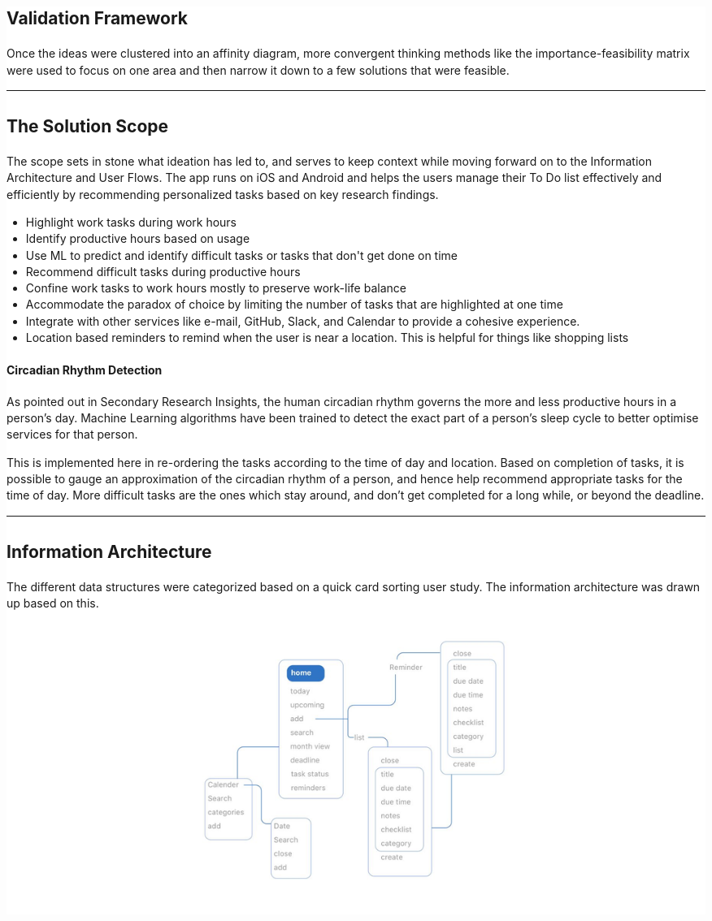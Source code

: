 ## Validation Framework

Once the ideas were clustered into an affinity diagram, more convergent thinking methods like the importance-feasibility matrix were used to focus on one area and then narrow it down to a few solutions that were feasible.

---

## The Solution Scope

The scope sets in stone what ideation has led to, and serves to keep context while moving forward on to the Information Architecture and User Flows.
The app runs on iOS and Android and helps the users manage their To Do list effectively and efficiently by recommending personalized tasks based on key research findings.

- Highlight work tasks during work hours
- Identify productive hours based on usage
- Use ML to predict and identify difficult tasks or tasks that don't get done on time
- Recommend difficult tasks during productive hours
- Confine work tasks to work hours mostly to preserve work-life balance
- Accommodate the paradox of choice by limiting the number of tasks that are highlighted at one time
- Integrate with other services like e-mail, GitHub, Slack, and Calendar to provide a cohesive experience.
- Location based reminders to remind when the user is near a location. This is helpful for things like shopping lists

#### Circadian Rhythm Detection

As pointed out in Secondary Research Insights, the human circadian rhythm governs the more and less productive hours in a person’s day. Machine Learning algorithms have been trained to detect the exact part of a person’s sleep cycle to better optimise services for that person.

This is implemented here in re-ordering the tasks according to the time of day and location. Based on completion of tasks, it is possible to gauge an approximation of the circadian rhythm of a person, and hence help recommend appropriate tasks for the time of day.
More difficult tasks are the ones which stay around, and don’t get completed for a long while, or beyond the deadline.

---

## Information Architecture

The different data structures were categorized based on a quick card sorting user study. The information architecture was drawn up based on this.

![](/images/productivity_3.jpg)